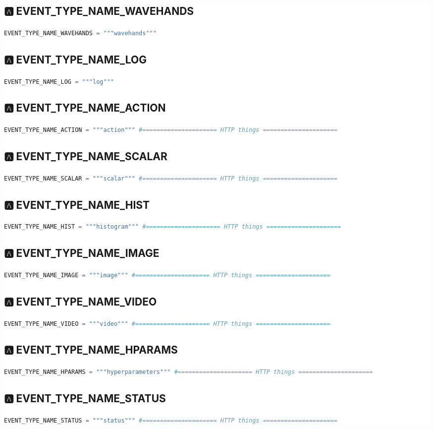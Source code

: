 ## 🅰 EVENT\_TYPE\_NAME\_WAVEHANDS

```python
EVENT_TYPE_NAME_WAVEHANDS = """wavehands"""
```

## 🅰 EVENT\_TYPE\_NAME\_LOG

```python
EVENT_TYPE_NAME_LOG = """log"""
```

## 🅰 EVENT\_TYPE\_NAME\_ACTION

```python
EVENT_TYPE_NAME_ACTION = """action""" #===================== HTTP things =====================
```

## 🅰 EVENT\_TYPE\_NAME\_SCALAR

```python
EVENT_TYPE_NAME_SCALAR = """scalar""" #===================== HTTP things =====================
```

## 🅰 EVENT\_TYPE\_NAME\_HIST

```python
EVENT_TYPE_NAME_HIST = """histogram""" #===================== HTTP things =====================
```

## 🅰 EVENT\_TYPE\_NAME\_IMAGE

```python
EVENT_TYPE_NAME_IMAGE = """image""" #===================== HTTP things =====================
```

## 🅰 EVENT\_TYPE\_NAME\_VIDEO

```python
EVENT_TYPE_NAME_VIDEO = """video""" #===================== HTTP things =====================
```

## 🅰 EVENT\_TYPE\_NAME\_HPARAMS

```python
EVENT_TYPE_NAME_HPARAMS = """hyperparameters""" #===================== HTTP things =====================
```

## 🅰 EVENT\_TYPE\_NAME\_STATUS

```python
EVENT_TYPE_NAME_STATUS = """status""" #===================== HTTP things =====================
```
